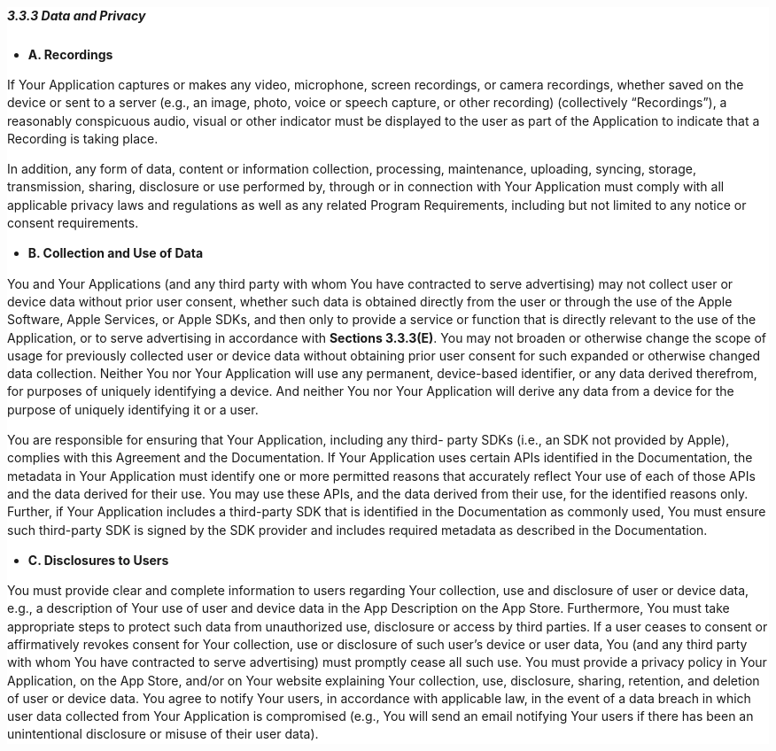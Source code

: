 ##### 3.3.3 Data and Privacy

  * **A. Recordings**

If Your Application captures or makes any video, microphone, screen
recordings, or camera recordings, whether saved on the device or sent to a
server (e.g., an image, photo, voice or speech capture, or other recording)
(collectively “Recordings”), a reasonably conspicuous audio, visual or other
indicator must be displayed to the user as part of the Application to indicate
that a Recording is taking place.

In addition, any form of data, content or information collection, processing,
maintenance, uploading, syncing, storage, transmission, sharing, disclosure or
use performed by, through or in connection with Your Application must comply
with all applicable privacy laws and regulations as well as any related
Program Requirements, including but not limited to any notice or consent
requirements.

  * **B. Collection and Use of Data**

You and Your Applications (and any third party with whom You have contracted
to serve advertising) may not collect user or device data without prior user
consent, whether such data is obtained directly from the user or through the
use of the Apple Software, Apple Services, or Apple SDKs, and then only to
provide a service or function that is directly relevant to the use of the
Application, or to serve advertising in accordance with **Sections 3.3.3(E)**.
You may not broaden or otherwise change the scope of usage for previously
collected user or device data without obtaining prior user consent for such
expanded or otherwise changed data collection. Neither You nor Your
Application will use any permanent, device-based identifier, or any data
derived therefrom, for purposes of uniquely identifying a device. And neither
You nor Your Application will derive any data from a device for the purpose of
uniquely identifying it or a user.

You are responsible for ensuring that Your Application, including any third-
party SDKs (i.e., an SDK not provided by Apple), complies with this Agreement
and the Documentation. If Your Application uses certain APIs identified in the
Documentation, the metadata in Your Application must identify one or more
permitted reasons that accurately reflect Your use of each of those APIs and
the data derived for their use. You may use these APIs, and the data derived
from their use, for the identified reasons only. Further, if Your Application
includes a third-party SDK that is identified in the Documentation as commonly
used, You must ensure such third-party SDK is signed by the SDK provider and
includes required metadata as described in the Documentation.

  * **C. Disclosures to Users**

You must provide clear and complete information to users regarding Your
collection, use and disclosure of user or device data, e.g., a description of
Your use of user and device data in the App Description on the App Store.
Furthermore, You must take appropriate steps to protect such data from
unauthorized use, disclosure or access by third parties. If a user ceases to
consent or affirmatively revokes consent for Your collection, use or
disclosure of such user’s device or user data, You (and any third party with
whom You have contracted to serve advertising) must promptly cease all such
use. You must provide a privacy policy in Your Application, on the App Store,
and/or on Your website explaining Your collection, use, disclosure, sharing,
retention, and deletion of user or device data. You agree to notify Your
users, in accordance with applicable law, in the event of a data breach in
which user data collected from Your Application is compromised (e.g., You will
send an email notifying Your users if there has been an unintentional
disclosure or misuse of their user data).
